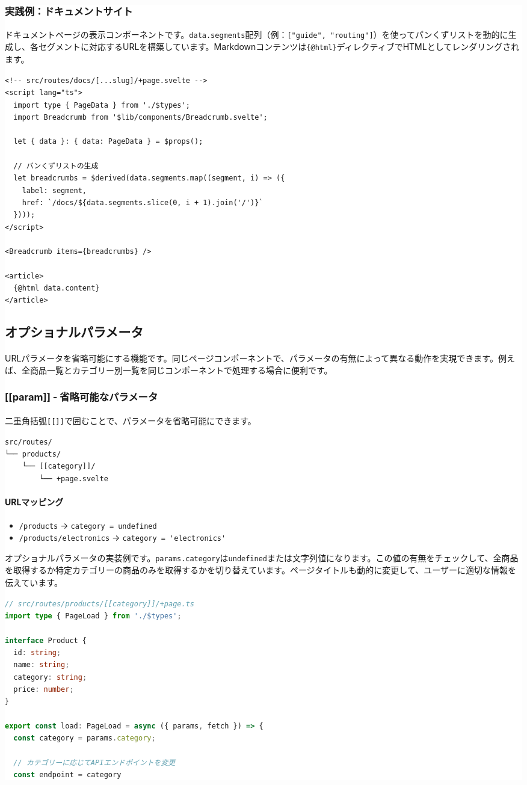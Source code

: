 ### 実践例：ドキュメントサイト

ドキュメントページの表示コンポーネントです。`data.segments`配列（例：`["guide", "routing"]`）を使ってパンくずリストを動的に生成し、各セグメントに対応するURLを構築しています。Markdownコンテンツは`{@html}`ディレクティブでHTMLとしてレンダリングされます。

```svelte
<!-- src/routes/docs/[...slug]/+page.svelte -->
<script lang="ts">
  import type { PageData } from './$types';
  import Breadcrumb from '$lib/components/Breadcrumb.svelte';
  
  let { data }: { data: PageData } = $props();
  
  // パンくずリストの生成
  let breadcrumbs = $derived(data.segments.map((segment, i) => ({
    label: segment,
    href: `/docs/${data.segments.slice(0, i + 1).join('/')}`
  })));
</script>

<Breadcrumb items={breadcrumbs} />

<article>
  {@html data.content}
</article>
```

## オプショナルパラメータ

URLパラメータを省略可能にする機能です。同じページコンポーネントで、パラメータの有無によって異なる動作を実現できます。例えば、全商品一覧とカテゴリー別一覧を同じコンポーネントで処理する場合に便利です。

### [[param]] - 省略可能なパラメータ

二重角括弧`[[]]`で囲むことで、パラメータを省略可能にできます。

```
src/routes/
└── products/
    └── [[category]]/
        └── +page.svelte
```

#### URLマッピング
- `/products` → `category = undefined`
- `/products/electronics` → `category = 'electronics'`

オプショナルパラメータの実装例です。`params.category`は`undefined`または文字列値になります。この値の有無をチェックして、全商品を取得するか特定カテゴリーの商品のみを取得するかを切り替えています。ページタイトルも動的に変更して、ユーザーに適切な情報を伝えています。

```typescript
// src/routes/products/[[category]]/+page.ts
import type { PageLoad } from './$types';

interface Product {
  id: string;
  name: string;
  category: string;
  price: number;
}

export const load: PageLoad = async ({ params, fetch }) => {
  const category = params.category;
  
  // カテゴリーに応じてAPIエンドポイントを変更
  const endpoint = category 
```